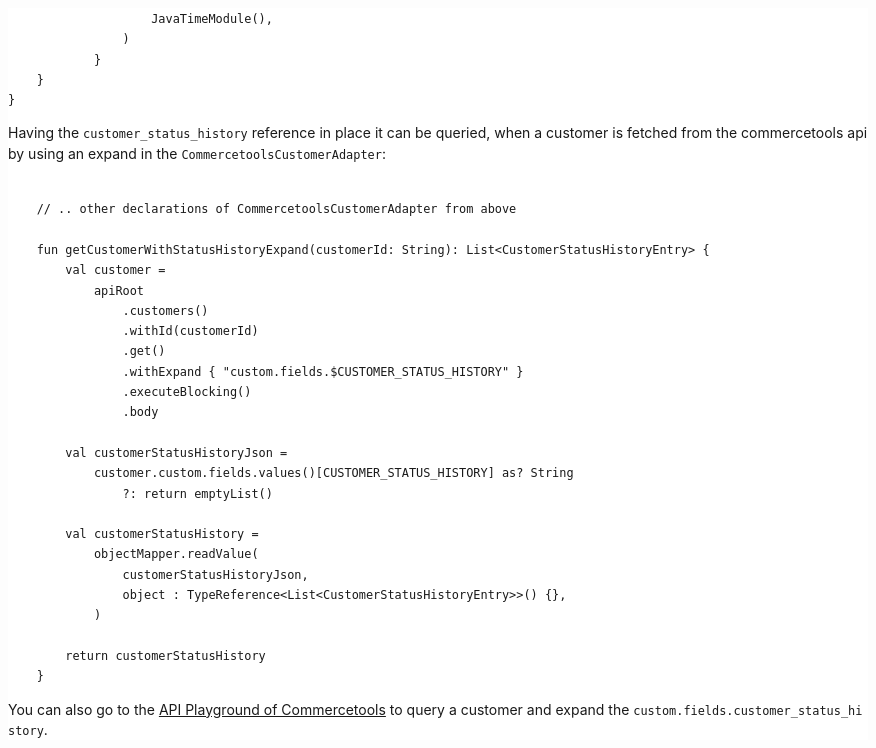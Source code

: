 ```kotlin[CommercetoolsCustomerAdapter.kt]
                    JavaTimeModule(),
                )
            }
    }
}
```

Having the `customer_status_history` reference in place it can be queried, when a customer is fetched from the commercetools api by using an expand in the `CommercetoolsCustomerAdapter`:

```kotlin[CommercetoolsCustomerAdapter.kt]

    // .. other declarations of CommercetoolsCustomerAdapter from above

    fun getCustomerWithStatusHistoryExpand(customerId: String): List<CustomerStatusHistoryEntry> {
        val customer =
            apiRoot
                .customers()
                .withId(customerId)
                .get()
                .withExpand { "custom.fields.$CUSTOMER_STATUS_HISTORY" }
                .executeBlocking()
                .body

        val customerStatusHistoryJson =
            customer.custom.fields.values()[CUSTOMER_STATUS_HISTORY] as? String
                ?: return emptyList()

        val customerStatusHistory =
            objectMapper.readValue(
                customerStatusHistoryJson,
                object : TypeReference<List<CustomerStatusHistoryEntry>>() {},
            )

        return customerStatusHistory
    }
```

You can also go to the [API Playground of Commercetools](https://docs.commercetools.com/merchant-center/developer-settings#api-playgrounds) to query a customer and expand the `custom.fields.customer_status_history`.
